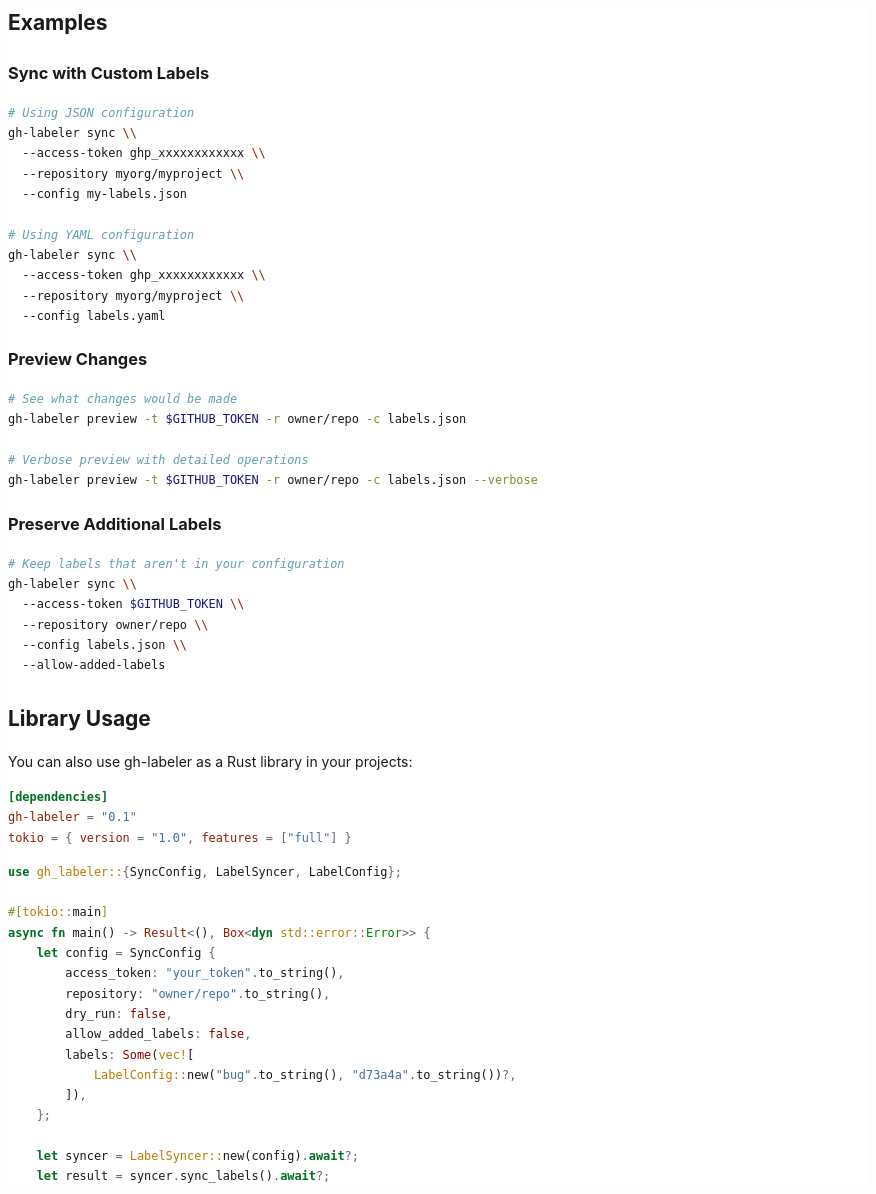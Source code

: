 ## Examples

### Sync with Custom Labels

```bash
# Using JSON configuration
gh-labeler sync \\
  --access-token ghp_xxxxxxxxxxxx \\
  --repository myorg/myproject \\
  --config my-labels.json

# Using YAML configuration  
gh-labeler sync \\
  --access-token ghp_xxxxxxxxxxxx \\
  --repository myorg/myproject \\
  --config labels.yaml
```

### Preview Changes

```bash
# See what changes would be made
gh-labeler preview -t $GITHUB_TOKEN -r owner/repo -c labels.json

# Verbose preview with detailed operations
gh-labeler preview -t $GITHUB_TOKEN -r owner/repo -c labels.json --verbose
```

### Preserve Additional Labels

```bash
# Keep labels that aren't in your configuration
gh-labeler sync \\
  --access-token $GITHUB_TOKEN \\
  --repository owner/repo \\
  --config labels.json \\
  --allow-added-labels
```

## Library Usage

You can also use gh-labeler as a Rust library in your projects:

```toml
[dependencies]
gh-labeler = "0.1"
tokio = { version = "1.0", features = ["full"] }
```

```rust
use gh_labeler::{SyncConfig, LabelSyncer, LabelConfig};

#[tokio::main]
async fn main() -> Result<(), Box<dyn std::error::Error>> {
    let config = SyncConfig {
        access_token: "your_token".to_string(),
        repository: "owner/repo".to_string(),
        dry_run: false,
        allow_added_labels: false,
        labels: Some(vec![
            LabelConfig::new("bug".to_string(), "d73a4a".to_string())?,
        ]),
    };

    let syncer = LabelSyncer::new(config).await?;
    let result = syncer.sync_labels().await?;
```

[//]: # ([![npm downloads]&#40;https://img.shields.io/npm/d18m/gh-labeler?style=flat-square&label=npm%20downloads&#41;]&#40;https://www.npmjs.com/package/gh-labeler&#41;)